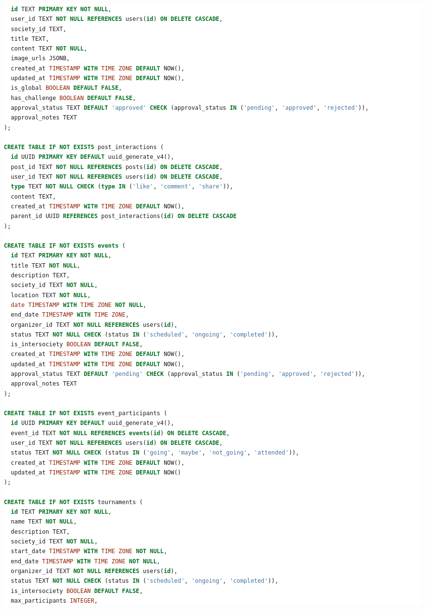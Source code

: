 ```sql
  id TEXT PRIMARY KEY NOT NULL,
  user_id TEXT NOT NULL REFERENCES users(id) ON DELETE CASCADE,
  society_id TEXT,
  title TEXT,
  content TEXT NOT NULL,
  image_urls JSONB,
  created_at TIMESTAMP WITH TIME ZONE DEFAULT NOW(),
  updated_at TIMESTAMP WITH TIME ZONE DEFAULT NOW(),
  is_global BOOLEAN DEFAULT FALSE,
  has_challenge BOOLEAN DEFAULT FALSE,
  approval_status TEXT DEFAULT 'approved' CHECK (approval_status IN ('pending', 'approved', 'rejected')),
  approval_notes TEXT
);

CREATE TABLE IF NOT EXISTS post_interactions (
  id UUID PRIMARY KEY DEFAULT uuid_generate_v4(),
  post_id TEXT NOT NULL REFERENCES posts(id) ON DELETE CASCADE,
  user_id TEXT NOT NULL REFERENCES users(id) ON DELETE CASCADE,
  type TEXT NOT NULL CHECK (type IN ('like', 'comment', 'share')),
  content TEXT,
  created_at TIMESTAMP WITH TIME ZONE DEFAULT NOW(),
  parent_id UUID REFERENCES post_interactions(id) ON DELETE CASCADE
);

CREATE TABLE IF NOT EXISTS events (
  id TEXT PRIMARY KEY NOT NULL,
  title TEXT NOT NULL,
  description TEXT,
  society_id TEXT NOT NULL,
  location TEXT NOT NULL,
  date TIMESTAMP WITH TIME ZONE NOT NULL,
  end_date TIMESTAMP WITH TIME ZONE,
  organizer_id TEXT NOT NULL REFERENCES users(id),
  status TEXT NOT NULL CHECK (status IN ('scheduled', 'ongoing', 'completed')),
  is_intersociety BOOLEAN DEFAULT FALSE,
  created_at TIMESTAMP WITH TIME ZONE DEFAULT NOW(),
  updated_at TIMESTAMP WITH TIME ZONE DEFAULT NOW(),
  approval_status TEXT DEFAULT 'pending' CHECK (approval_status IN ('pending', 'approved', 'rejected')),
  approval_notes TEXT
);

CREATE TABLE IF NOT EXISTS event_participants (
  id UUID PRIMARY KEY DEFAULT uuid_generate_v4(),
  event_id TEXT NOT NULL REFERENCES events(id) ON DELETE CASCADE,
  user_id TEXT NOT NULL REFERENCES users(id) ON DELETE CASCADE,
  status TEXT NOT NULL CHECK (status IN ('going', 'maybe', 'not_going', 'attended')),
  created_at TIMESTAMP WITH TIME ZONE DEFAULT NOW(),
  updated_at TIMESTAMP WITH TIME ZONE DEFAULT NOW()
);

CREATE TABLE IF NOT EXISTS tournaments (
  id TEXT PRIMARY KEY NOT NULL,
  name TEXT NOT NULL,
  description TEXT,
  society_id TEXT NOT NULL,
  start_date TIMESTAMP WITH TIME ZONE NOT NULL,
  end_date TIMESTAMP WITH TIME ZONE NOT NULL,
  organizer_id TEXT NOT NULL REFERENCES users(id),
  status TEXT NOT NULL CHECK (status IN ('scheduled', 'ongoing', 'completed')),
  is_intersociety BOOLEAN DEFAULT FALSE,
  max_participants INTEGER,
```